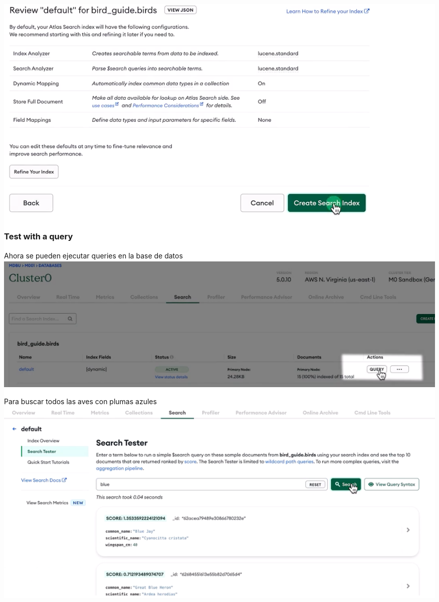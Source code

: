 ![img_10.png](Images2/img_10.png)

### Test with a query
Ahora se pueden ejecutar queries en la base de datos
![img_11.png](Images2/img_11.png)

Para buscar todos las aves con plumas azules
![img_12.png](Images2/img_12.png)
